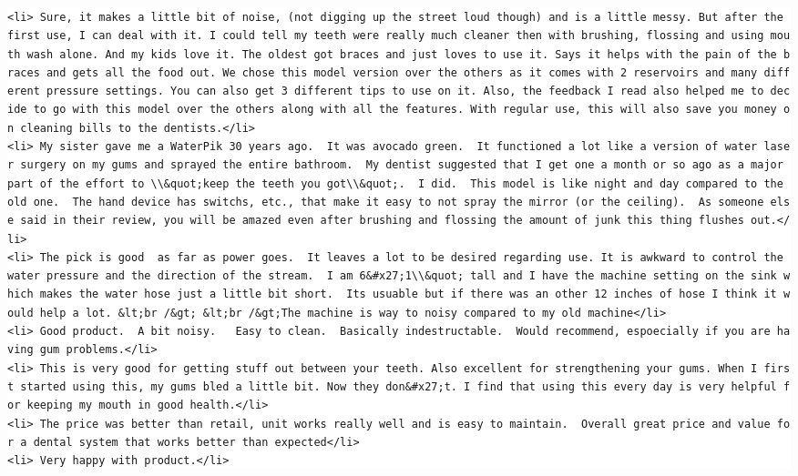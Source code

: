     <li> Sure, it makes a little bit of noise, (not digging up the street loud though) and is a little messy. But after the first use, I can deal with it. I could tell my teeth were really much cleaner then with brushing, flossing and using mouth wash alone. And my kids love it. The oldest got braces and just loves to use it. Says it helps with the pain of the braces and gets all the food out. We chose this model version over the others as it comes with 2 reservoirs and many different pressure settings. You can also get 3 different tips to use on it. Also, the feedback I read also helped me to decide to go with this model over the others along with all the features. With regular use, this will also save you money on cleaning bills to the dentists.</li>
    <li> My sister gave me a WaterPik 30 years ago.  It was avocado green.  It functioned a lot like a version of water laser surgery on my gums and sprayed the entire bathroom.  My dentist suggested that I get one a month or so ago as a major part of the effort to \\&quot;keep the teeth you got\\&quot;.  I did.  This model is like night and day compared to the old one.  The hand device has switchs, etc., that make it easy to not spray the mirror (or the ceiling).  As someone else said in their review, you will be amazed even after brushing and flossing the amount of junk this thing flushes out.</li>
    <li> The pick is good  as far as power goes.  It leaves a lot to be desired regarding use. It is awkward to control the water pressure and the direction of the stream.  I am 6&#x27;1\\&quot; tall and I have the machine setting on the sink which makes the water hose just a little bit short.  Its usuable but if there was an other 12 inches of hose I think it would help a lot. &lt;br /&gt; &lt;br /&gt;The machine is way to noisy compared to my old machine</li>
    <li> Good product.  A bit noisy.   Easy to clean.  Basically indestructable.  Would recommend, espoecially if you are having gum problems.</li>
    <li> This is very good for getting stuff out between your teeth. Also excellent for strengthening your gums. When I first started using this, my gums bled a little bit. Now they don&#x27;t. I find that using this every day is very helpful for keeping my mouth in good health.</li>
    <li> The price was better than retail, unit works really well and is easy to maintain.  Overall great price and value for a dental system that works better than expected</li>
    <li> Very happy with product.</li>
</ol>




